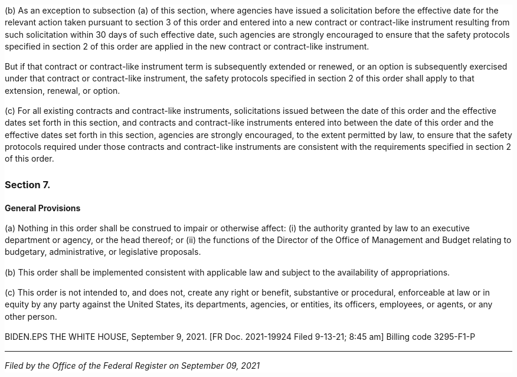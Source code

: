 (b) As an exception to subsection (a) of this section, where agencies have issued a solicitation before the effective date for the relevant action taken pursuant to section 3 of this order and entered into a new contract or contract-like instrument resulting from such solicitation within 30 days of such effective date, such agencies are strongly encouraged to ensure that the safety protocols specified in section 2 of this order are applied in the new contract or contract-like instrument.

But if that contract or contract-like instrument term is subsequently extended or renewed, or an option is subsequently exercised under that contract or contract-like instrument, the safety protocols specified in section 2 of this order shall apply to that extension, renewal, or option.

(c) For all existing contracts and contract-like instruments, solicitations issued between the date of this order and the effective dates set forth in this section, and contracts and contract-like instruments entered into between the date of this order and the effective dates set forth in this section, agencies are strongly encouraged, to the extent permitted by law, to ensure that the safety protocols required under those contracts and contract-like instruments are consistent with the requirements specified in section 2 of this order.
### Section 7.

**General Provisions**

(a) Nothing in this order shall be construed to impair or otherwise affect:
    (i) the authority granted by law to an executive department or agency, or the head thereof; or
    (ii) the functions of the Director of the Office of Management and Budget relating to budgetary, administrative, or legislative proposals.

(b) This order shall be implemented consistent with applicable law and subject to the availability of appropriations.

(c) This order is not intended to, and does not, create any right or benefit, substantive or procedural, enforceable at law or in equity by any party against the United States, its departments, agencies, or entities, its officers, employees, or agents, or any other person.

BIDEN.EPS
THE WHITE HOUSE,
September 9, 2021.
[FR Doc. 2021-19924 
Filed 9-13-21; 8:45 am]
Billing code 3295-F1-P

---

*Filed by the Office of the Federal Register on September 09, 2021*
